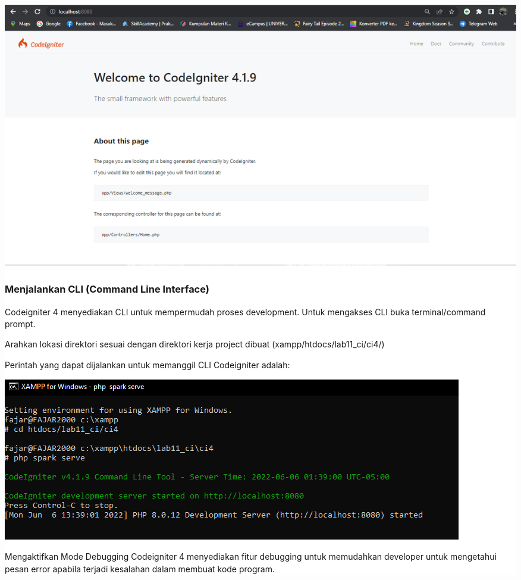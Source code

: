 ![webcd.png](img/webcd.png)

### Menjalankan CLI (Command Line Interface)

Codeigniter 4 menyediakan CLI untuk mempermudah proses development. Untuk mengakses CLI buka terminal/command prompt.

Arahkan lokasi direktori sesuai dengan direktori kerja project dibuat (xampp/htdocs/lab11_ci/ci4/)

Perintah yang dapat dijalankan untuk memanggil CLI Codeigniter adalah:

![php_spark.png](img/php_spark.png)

Mengaktifkan Mode Debugging
Codeigniter 4 menyediakan fitur debugging untuk memudahkan developer untuk mengetahui pesan error apabila terjadi kesalahan dalam membuat kode program.
